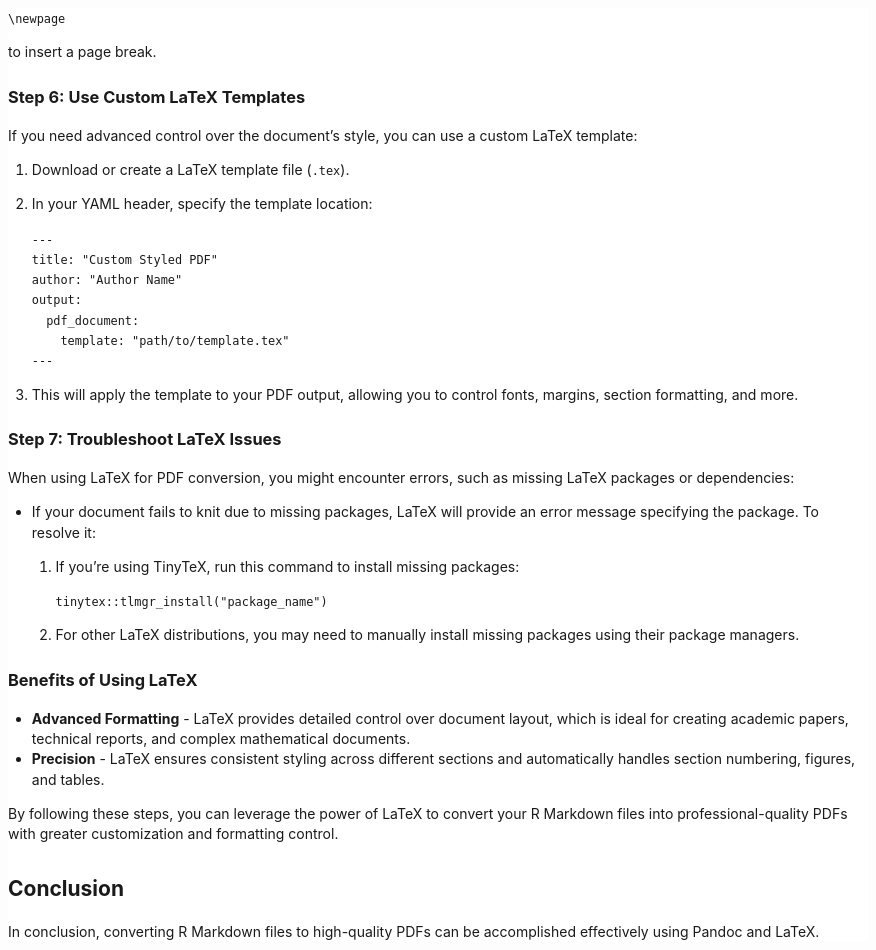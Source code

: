    ```
   \newpage
   ```
   to insert a page break.

### Step 6: Use Custom LaTeX Templates

If you need advanced control over the document’s style, you can use a custom LaTeX template:
1. Download or create a LaTeX template file (`.tex`).
2. In your YAML header, specify the template location:

   ```
   ---
   title: "Custom Styled PDF"
   author: "Author Name"
   output: 
     pdf_document:
       template: "path/to/template.tex"
   ---
   ```
3. This will apply the template to your PDF output, allowing you to control fonts, margins, section formatting, and more.

### Step 7: Troubleshoot LaTeX Issues

When using LaTeX for PDF conversion, you might encounter errors, such as missing LaTeX packages or dependencies:

- If your document fails to knit due to missing packages, LaTeX will provide an error message specifying the package. To resolve it:

   1. If you’re using TinyTeX, run this command to install missing packages:

      ```
      tinytex::tlmgr_install("package_name")
      ```
    
   2. For other LaTeX distributions, you may need to manually install missing packages using their package managers.

### Benefits of Using LaTeX

- **Advanced Formatting** - LaTeX provides detailed control over document layout, which is ideal for creating academic papers, technical reports, and complex mathematical documents.
- **Precision** - LaTeX ensures consistent styling across different sections and automatically handles section numbering, figures, and tables.

By following these steps, you can leverage the power of LaTeX to convert your R Markdown files into professional-quality PDFs with greater customization and formatting control.


## Conclusion

In conclusion, converting R Markdown files to high-quality PDFs can be accomplished effectively using Pandoc and LaTeX. 
